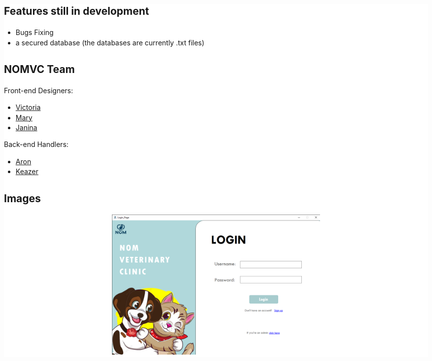 ## Features still in development
* Bugs Fixing
* a secured database (the databases are currently .txt files)

## NOMVC Team
Front-end Designers:
* [Victoria](https://github.com/vic-7oria)
* [Mary](https://www.instagram.com/Marygiiil)
* [Janina](https://www.instagram.com/jhapplepi)

Back-end Handlers:
* [Aron](https://github.com/Aron-Arboleda)
* [Keazer](https://github.com/rezkae)

## Images

<div style="text-align: center;">
  <img src="Resources/LoginPage.png" width="49%" />
